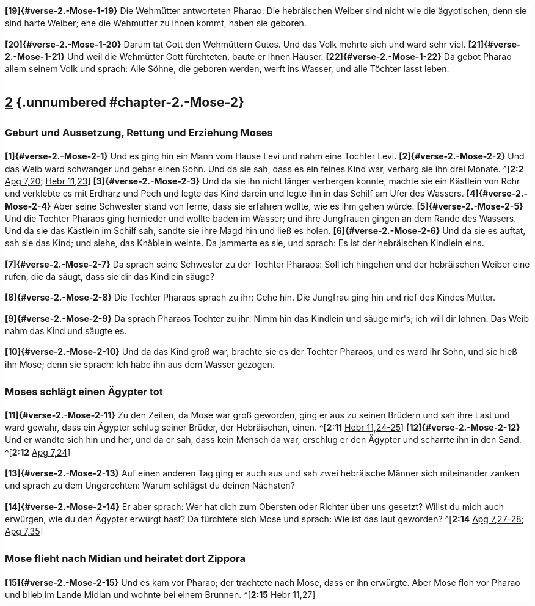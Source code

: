 **[19]{#verse-2.-Mose-1-19}** Die Wehmütter antworteten Pharao: Die hebräischen Weiber sind nicht wie die ägyptischen, denn sie sind harte Weiber; ehe die Wehmutter zu ihnen kommt, haben sie geboren. 

**[20]{#verse-2.-Mose-1-20}** Darum tat Gott den Wehmüttern Gutes. Und das Volk mehrte sich und ward sehr viel. **[21]{#verse-2.-Mose-1-21}** Und weil die Wehmütter Gott fürchteten, baute er ihnen Häuser. **[22]{#verse-2.-Mose-1-22}** Da gebot Pharao allem seinem Volk und sprach: Alle Söhne, die geboren werden, werft ins Wasser, und alle Töchter lasst leben.

## [2](#book-2.-Mose) {.unnumbered #chapter-2.-Mose-2}
### Geburt und Aussetzung, Rettung und Erziehung Moses
**[1]{#verse-2.-Mose-2-1}** Und es ging hin ein Mann vom Hause Levi und nahm eine Tochter Levi. **[2]{#verse-2.-Mose-2-2}** Und das Weib ward schwanger und gebar einen Sohn. Und da sie sah, dass es ein feines Kind war, verbarg sie ihn drei Monate. ^[**2:2** [Apg 7,20](ch044.xhtml#verse-Apostelgeschichte-7-20); [Hebr 11,23](ch058.xhtml#verse-Hebräer-11-23)] **[3]{#verse-2.-Mose-2-3}** Und da sie ihn nicht länger verbergen konnte, machte sie ein Kästlein von Rohr und verklebte es mit Erdharz und Pech und legte das Kind darein und legte ihn in das Schilf am Ufer des Wassers. **[4]{#verse-2.-Mose-2-4}** Aber seine Schwester stand von ferne, dass sie erfahren wollte, wie es ihm gehen würde. **[5]{#verse-2.-Mose-2-5}** Und die Tochter Pharaos ging hernieder und wollte baden im Wasser; und ihre Jungfrauen gingen an dem Rande des Wassers. Und da sie das Kästlein im Schilf sah, sandte sie ihre Magd hin und ließ es holen. **[6]{#verse-2.-Mose-2-6}** Und da sie es auftat, sah sie das Kind; und siehe, das Knäblein weinte. Da jammerte es sie, und sprach: Es ist der hebräischen Kindlein eins. 


**[7]{#verse-2.-Mose-2-7}** Da sprach seine Schwester zu der Tochter Pharaos: Soll ich hingehen und der hebräischen Weiber eine rufen, die da säugt, dass sie dir das Kindlein säuge? 

**[8]{#verse-2.-Mose-2-8}** Die Tochter Pharaos sprach zu ihr: Gehe hin. Die Jungfrau ging hin und rief des Kindes Mutter. 

**[9]{#verse-2.-Mose-2-9}** Da sprach Pharaos Tochter zu ihr: Nimm hin das Kindlein und säuge mir's; ich will dir lohnen. Das Weib nahm das Kind und säugte es. 

**[10]{#verse-2.-Mose-2-10}** Und da das Kind groß war, brachte sie es der Tochter Pharaos, und es ward ihr Sohn, und sie hieß ihn Mose; denn sie sprach: Ich habe ihn aus dem Wasser gezogen. 

### Moses schlägt einen Ägypter tot
**[11]{#verse-2.-Mose-2-11}** Zu den Zeiten, da Mose war groß geworden, ging er aus zu seinen Brüdern und sah ihre Last und ward gewahr, dass ein Ägypter schlug seiner Brüder, der Hebräischen, einen. ^[**2:11** [Hebr 11,24-25](ch058.xhtml#verse-Hebräer-11-24)] **[12]{#verse-2.-Mose-2-12}** Und er wandte sich hin und her, und da er sah, dass kein Mensch da war, erschlug er den Ägypter und scharrte ihn in den Sand. ^[**2:12** [Apg 7,24](ch044.xhtml#verse-Apostelgeschichte-7-24)] 
 

**[13]{#verse-2.-Mose-2-13}** Auf einen anderen Tag ging er auch aus und sah zwei hebräische Männer sich miteinander zanken und sprach zu dem Ungerechten: Warum schlägst du deinen Nächsten? 

**[14]{#verse-2.-Mose-2-14}** Er aber sprach: Wer hat dich zum Obersten oder Richter über uns gesetzt? Willst du mich auch erwürgen, wie du den Ägypter erwürgt hast? Da fürchtete sich Mose und sprach: Wie ist das laut geworden? ^[**2:14** [Apg 7,27-28](ch044.xhtml#verse-Apostelgeschichte-7-27); [Apg 7,35](ch044.xhtml#verse-Apostelgeschichte-7-35)] 


### Mose flieht nach Midian und heiratet dort Zippora
**[15]{#verse-2.-Mose-2-15}** Und es kam vor Pharao; der trachtete nach Mose, dass er ihn erwürgte. Aber Mose floh vor Pharao und blieb im Lande Midian und wohnte bei einem Brunnen. ^[**2:15** [Hebr 11,27](ch058.xhtml#verse-Hebräer-11-27)] 
